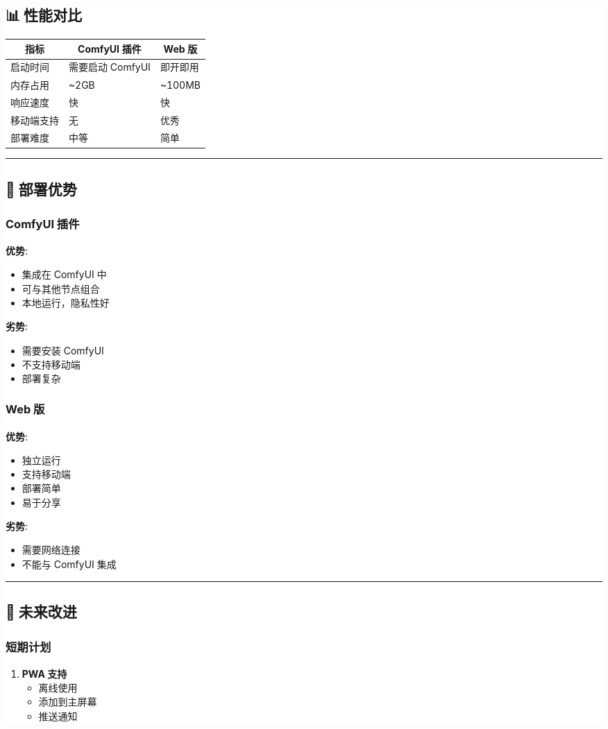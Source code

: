 
## 📊 性能对比

| 指标 | ComfyUI 插件 | Web 版 |
|-----|-------------|--------|
| 启动时间 | 需要启动 ComfyUI | 即开即用 |
| 内存占用 | ~2GB | ~100MB |
| 响应速度 | 快 | 快 |
| 移动端支持 | 无 | 优秀 |
| 部署难度 | 中等 | 简单 |

---

## 🚀 部署优势

### ComfyUI 插件

**优势**:
- 集成在 ComfyUI 中
- 可与其他节点组合
- 本地运行，隐私性好

**劣势**:
- 需要安装 ComfyUI
- 不支持移动端
- 部署复杂

### Web 版

**优势**:
- 独立运行
- 支持移动端
- 部署简单
- 易于分享

**劣势**:
- 需要网络连接
- 不能与 ComfyUI 集成

---

## 🔮 未来改进

### 短期计划

1. **PWA 支持**
   - 离线使用
   - 添加到主屏幕
   - 推送通知
